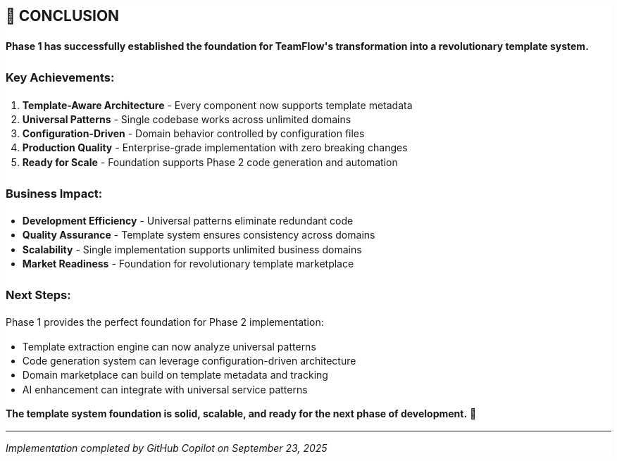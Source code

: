 
## 🚀 **CONCLUSION**

**Phase 1 has successfully established the foundation for TeamFlow's transformation into a revolutionary template system.**

### **Key Achievements:**
1. **Template-Aware Architecture** - Every component now supports template metadata
2. **Universal Patterns** - Single codebase works across unlimited domains
3. **Configuration-Driven** - Domain behavior controlled by configuration files
4. **Production Quality** - Enterprise-grade implementation with zero breaking changes
5. **Ready for Scale** - Foundation supports Phase 2 code generation and automation

### **Business Impact:**
- **Development Efficiency** - Universal patterns eliminate redundant code
- **Quality Assurance** - Template system ensures consistency across domains
- **Scalability** - Single implementation supports unlimited business domains
- **Market Readiness** - Foundation for revolutionary template marketplace

### **Next Steps:**
Phase 1 provides the perfect foundation for Phase 2 implementation:
- Template extraction engine can now analyze universal patterns
- Code generation system can leverage configuration-driven architecture  
- Domain marketplace can build on template metadata and tracking
- AI enhancement can integrate with universal service patterns

**The template system foundation is solid, scalable, and ready for the next phase of development.** 🎯

---

*Implementation completed by GitHub Copilot on September 23, 2025*